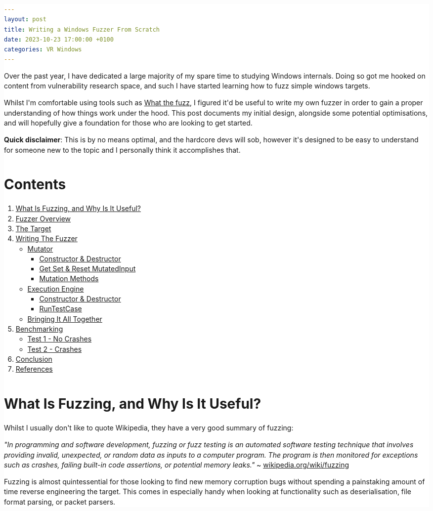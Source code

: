 ```yaml
---
layout: post
title: Writing a Windows Fuzzer From Scratch
date: 2023-10-23 17:00:00 +0100
categories: VR Windows
---
```


Over the past year, I have dedicated a large majority of my spare time to studying Windows internals. Doing so got me hooked on content from vulnerability research space, and such I have started learning how to fuzz simple windows targets. 

Whilst I'm comfortable using tools such as [What the fuzz](https://github.com/0vercl0k/wtf), I figured it'd be useful to write my own fuzzer in order to gain a proper understanding of how things work under the hood. This post documents my initial design, alongside some potential optimisations, and will hopefully give a foundation for those who are looking to get started.

**Quick disclaimer**: This is by no means optimal, and the hardcore devs will sob, however it's designed to be easy to understand for someone new to the topic and I personally think it accomplishes that.

# Contents
1. [What Is Fuzzing, and Why Is It Useful?](#what-is-fuzzing-and-why-is-it-useful)
2. [Fuzzer Overview](#fuzzer-overview)
3. [The Target](#the-target)
4. [Writing The Fuzzer](#writing-the-fuzzer)
	- [Mutator](#mutator)
		- [Constructor & Destructor](#constructor--destructor)
		- [Get Set & Reset MutatedInput](#get-set--reset-mutatedinput)
		- [Mutation Methods](#mutation-methods)
	- [Execution Engine](#execution-engine)
		- [Constructor & Destructor](#constructor--destructor-1)
		- [RunTestCase](#runtestcase)
	- [Bringing It All Together](#bringing-it-all-together)
5. [Benchmarking](#benchmarking)
	- [Test 1 - No Crashes](#test-1---no-crashes)
	- [Test 2 - Crashes](#test-2---crashes)
6. [Conclusion](#conclusion)
7. [References](#references)

# What Is Fuzzing, and Why Is It Useful?

Whilst I usually don't like to quote Wikipedia, they have a very good summary of fuzzing:  

*"In programming and software development, fuzzing or fuzz testing is an automated software testing technique that involves providing invalid, unexpected, or random data as inputs to a computer program. The program is then monitored for exceptions such as crashes, failing built-in code assertions, or potential memory leaks."* ~ [wikipedia.org/wiki/fuzzing](https://en.wikipedia.org/wiki/Fuzzing)  

Fuzzing is almost quintessential for those looking to find new memory corruption bugs without spending a painstaking amount of time reverse engineering the target. This comes in especially handy when looking at functionality such as deserialisation, file format parsing, or packet parsers.
